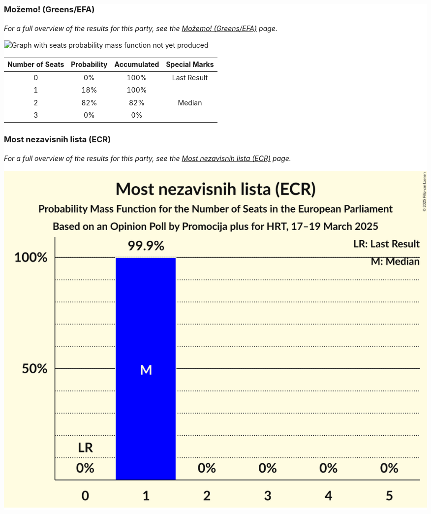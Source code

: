### Možemo! (Greens/EFA)

*For a full overview of the results for this party, see the [Možemo! (Greens/EFA)](party-možemogreensefa.html) page.*

![Graph with seats probability mass function not yet produced](2025-03-19-Promocijaplus-seats-pmf-možemogreensefa.png "Seats Probability Mass Function")

| Number of Seats | Probability | Accumulated | Special Marks |
|:---------------:|:-----------:|:-----------:|:-------------:|
| 0 | 0% | 100% | Last Result |
| 1 | 18% | 100% |  |
| 2 | 82% | 82% | Median |
| 3 | 0% | 0% |  |

### Most nezavisnih lista (ECR)

*For a full overview of the results for this party, see the [Most nezavisnih lista (ECR)](party-mostnezavisnihlistaecr.html) page.*

![Graph with seats probability mass function not yet produced](2025-03-19-Promocijaplus-seats-pmf-mostnezavisnihlistaecr.png "Seats Probability Mass Function")
